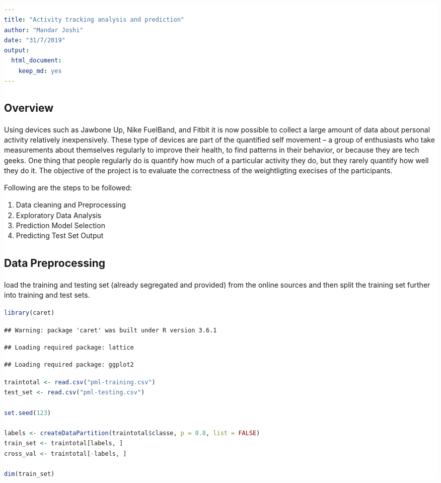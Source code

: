 ```yaml
---
title: "Activity tracking analysis and prediction"
author: "Mandar Joshi"
date: "31/7/2019"
output: 
  html_document:
    keep_md: yes
--- 
```


## Overview

Using devices such as Jawbone Up, Nike FuelBand, and Fitbit it is now possible to collect a large amount of data about personal activity relatively inexpensively. These type of devices are part of the quantified self movement – a group of enthusiasts who take measurements about themselves regularly to improve their health, to find patterns in their behavior, or because they are tech geeks. One thing that people regularly do is quantify how much of a particular activity they do, but they rarely quantify how well they do it. The objective of the project is to evaluate the correctness of the weightligting execises of the participants.

Following are the steps to be followed:

1. Data cleaning and Preprocessing
2. Exploratory Data Analysis
3. Prediction Model Selection
4. Predicting Test Set Output

## Data Preprocessing 

load the training and testing set (already segregated and provided) from the online sources  and then split the training set further into training and test sets. 



```r
library(caret)
```

```
## Warning: package 'caret' was built under R version 3.6.1
```

```
## Loading required package: lattice
```

```
## Loading required package: ggplot2
```

```r
traintotal <- read.csv("pml-training.csv")
test_set <- read.csv("pml-testing.csv")

set.seed(123)

labels <- createDataPartition(traintotal$classe, p = 0.8, list = FALSE)
train_set <- traintotal[labels, ]
cross_val <- traintotal[-labels, ]

dim(train_set)
```

